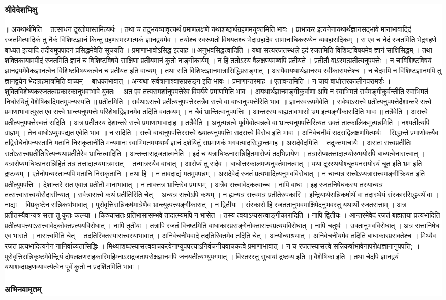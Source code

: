 ### **श्रीवेदेशभिक्षु**

॥ अयथार्थमिति । तत्साधनं दूरतोपास्तमित्यर्थः । तथा च तदुभयव्यावृत्त्यर्थं प्रमाणलक्षणे यथाशब्दार्थग्रहणमयुक्तमिति भावः । प्राभाकर इत्यनेनायथार्थज्ञानसद्भावे मानाभावादिदं रजतमित्यादिकं तु नैकं विशिष्टज्ञानं किन्तु ग्रहणस्मरणात्मकं ज्ञानद्वयमेव । तयोश्च स्वरूपतो विषयतश्च भेदाग्रहादेव सामानाधिकरण्येन व्यवहारादिकम् । स एव च नेदं रजतमिति भेद्रगहणे बाध्यत इत्यादि तदीयमुपपादनं प्रसिद्धमेवेति सूचयति । प्रमाणाभावोऽसिद्ध इत्याह ॥ अनुभवसिद्धत्वादिति । यथा सत्यरजतस्थले इदं रजतमिति विशिष्टविषयमेव ज्ञानं साक्षिसिद्धम् । तथा शक्तिकायामपीदं रजतमिति ज्ञानं च विशिष्टविषये साक्षिणा प्रतीयमानं कुतो नाङ्गीकार्यम् । न हि ततोऽस्य वैलक्षण्यमण्वपि प्रतीयते । प्रतीतौ वाऽस्मत्प्रतीत्यनुपपत्तेः । न चाविशिष्टविषयं ज्ञानद्वयमेवैकज्ञानत्वेन विशिष्टविषयकत्वेन च प्रतीयत इति वाच्यम् । तथा सति विशिष्टज्ञानमात्रासिद्धिप्रसङ्गात् । अस्यैवायथार्थज्ञानस्य स्वीकारापत्तेश्च । न चेदमपि न विशिष्टज्ञानमपि तु ज्ञानद्वयेन भेदाग्रहमात्रमिति वाच्यम् । बाधकाभावात् । अन्यथा सर्वत्रानाश्वासप्रसङ्ग इति भावः । प्रमाणान्तरमाह ॥ एतावन्तमिति । न चायं बाधोत्तरकालीनपरामर्शः । शुक्तिविशेष्यकरजतत्वप्रकारकानुभवाभावे युक्तः । अत एव तत्परामर्शानुपपत्तेरेव विपर्यये प्रमाणमिति भावः । अयथार्थज्ञानमङ्गीकुर्वाणा अपि न स्वाभिमतं सर्वमङ्गीकुर्वन्तीति स्वाभिमतं निर्धारयितुं वैशेषिकादिमतमुपन्यस्यति ॥ प्रतीतमिति । सर्वथाऽसत्त्वे प्रतीत्यनुपपत्तेस्तत्रैव सत्त्वे वा बाधानुपपत्तेरिति भावः ॥ ज्ञानस्वरूपमेवेति । सर्वथाऽसत्त्वे प्रतीत्यनुपपत्तेर्देशान्तरे सत्त्वे प्रमाणाभावात्पुरत एव सत्त्वे भ्रान्त्यनुपपत्तेः परिशेषाद्विज्ञानमेव तदिति वक्तव्यम् । न चैवं भ्रान्तित्वानुपपत्तिः । आन्तरस्य बाह्यतावभासो भ्रम इत्यङ्गीकारादिति भावः ॥ तत्रैवेति । असत्त्वे प्रतीत्यनुपपत्तेरुक्तं सदिति । अत्र प्रतीतस्य देशान्तरे सत्त्वे प्रमाणाभावादाह ॥ तत्रैवेति । अनुत्पन्नत्वे पूर्वमेवोत्पन्नत्वे वा भ्रान्त्यनुपपत्तिरित्यत उक्तं तात्कालिकमुत्पन्नमिति । नश्यतीत्यपि ग्राह्मम् । तेन बाधोऽप्युपपद्यत एवेति भावः ॥ न सदिति । सत्त्वे बाधानुपपत्तिरसत्त्वे ख्यात्यनुपपत्तिः सदसत्त्वे विरोध इति भावः । अनिर्वचनीयं सदसद्विलक्षणमित्यर्थः । सिद्धान्ते प्रमाणोक्त्यैव तद्विरोधेनोपन्यस्तानि मतानि निराकृतानीति मन्यमानः स्वाभिमतमयथार्थं ज्ञानं दर्शयितुं सप्रमाणकं भगवत्पादसिद्धान्तमाह ॥ असदेवेदमिति । तदुक्तमाचार्यैः । असतः सत्त्वप्रतीतिः सतोऽसत्त्वप्रतीतिरित्यन्यथाप्रतीतेरेव भ्रान्तित्वादिति । अन्तन्तासद्रजतात्मनेति । इदं च यत्राधिष्ठनासन्निहितमारोप्यं तदभिप्रायेण । तत्रारोप्यतत्तादात्म्योरुभयोरपि बाध्यत्वेनासत्त्वात् । यत्रारोप्यमधिष्ठानसन्निहितं तत्र तत्तादात्म्यमात्रमसत् । तन्मात्रस्यैव बाधात् । आरोप्यं तु सदेव । बाधोत्तरकालमप्यनुवर्तमानत्वात् । यथा दूरस्थयोश्चूतपनसयोरयं चूत इति भ्रम इति द्रष्टव्यम् । एतेनोपन्यस्तान्यपि मतानि निराकृतानि । तथा हि । न तावदाद्यं मतमुपपन्नम् । असदेवेदं रजतं प्रत्यभादित्यनुभवविरोधात् । न चान्यत्र सत्त्वेऽप्यत्रासत्त्वमङ्गीक्रियत इति प्रतीत्युपपत्तिः । देशान्तरे सत एवात्र प्रतीतौ मानाभावात् । न तावत्तत्र भ्रान्तिरेव प्रमाणम् । अत्रैव सत्त्वावेदकत्वाच्च । नापि बाधः । इह रजतनिषेधकस्य तस्यान्यत्र तत्सत्त्वासत्त्वयोरौदासीन्यात् । सर्वत्रासत्त्वे कथं प्रतीतिरिति चेत् । अन्यत्र सत्त्वेऽपि कथम् । न ह्यन्यत्र सत्त्वमत्र प्रतीतेरुपकारि । इन्द्रियार्थसन्निकर्षार्थं वा तदास्थेयं संस्कारसिद्ध्यर्थं वा । नाद्यः । विप्रकृष्टेन सन्निकर्षाभावात् । पुरोवृत्तिसन्निकर्षमात्रेणैव भ्रान्त्युत्पत्त्यङ्गीकारात् । न द्वितीयः । संस्कारो हि रजततानुभवमाक्षिपेदनुभवस्तु यथार्थो रजतसत्ताम् । अत्र प्रतीतस्यैवान्यत्र सत्ता तु कुतः कल्प्या । किञ्चासतः प्रतिभासासम्भवे तादात्म्यमपि न भासेत । तस्य त्वयाऽप्यसत्त्वाङ्गीकारादिति । नापि द्वितीयः । आन्तरमेवेदं रजतं बाह्यतया प्रत्यभादिति प्रतीत्यापत्त्याऽसत्त्वावेदकोक्तप्रत्ययविरोधात् । नापि तृतीयः । तत्रापि रजतं विनष्टमिति बाधाकारप्रसङ्गेनोक्तासत्त्वप्रत्ययविरोधात् । नापि चतुर्थः । उक्तानुभवविरोधात् । अत्र सत्तानिषेध एव भासते । नासत्त्वमिति चेत् । तदतिरिक्तस्यासत्त्वस्याभावात् । अनिर्वचनीयवादे तदतिरिक्तमेव तदिति चेत् । अन्योन्याश्रयात् । अनिर्वचनीयमेव तदिति बाधाकारप्रसक्तेश्च । मिथ्यैव रजतं प्रत्यभादित्यनेन नानिर्वाच्यतासिद्धिः । मिथ्याशब्दस्यासत्त्ववाचकत्वेनाप्युपपत्त्याऽनिर्वचनीयवाचकत्वे प्रमाणाभावात् । न च रजतस्यासत्त्वे सन्निकर्षाभावेनापरोक्षज्ञानानुपपत्ति; । पुरोवृत्तिसन्निकृष्टमेवेन्द्रियं दोषलक्षणसहकारिमहिम्नाऽसद्रजतापरोक्षज्ञानमपि जनयतीत्यभ्युपगमात् । विस्तरस्तु सुधायां द्रष्टव्य इति ॥ वैशेषिका इति । तथा चेदपि ज्ञानद्वयं यथाशब्दग्रहणव्यावर्त्यत्वेन पूर्वं कुतो न प्रदर्शितमिति भावः ।

### **अभिनवामृतम्**
